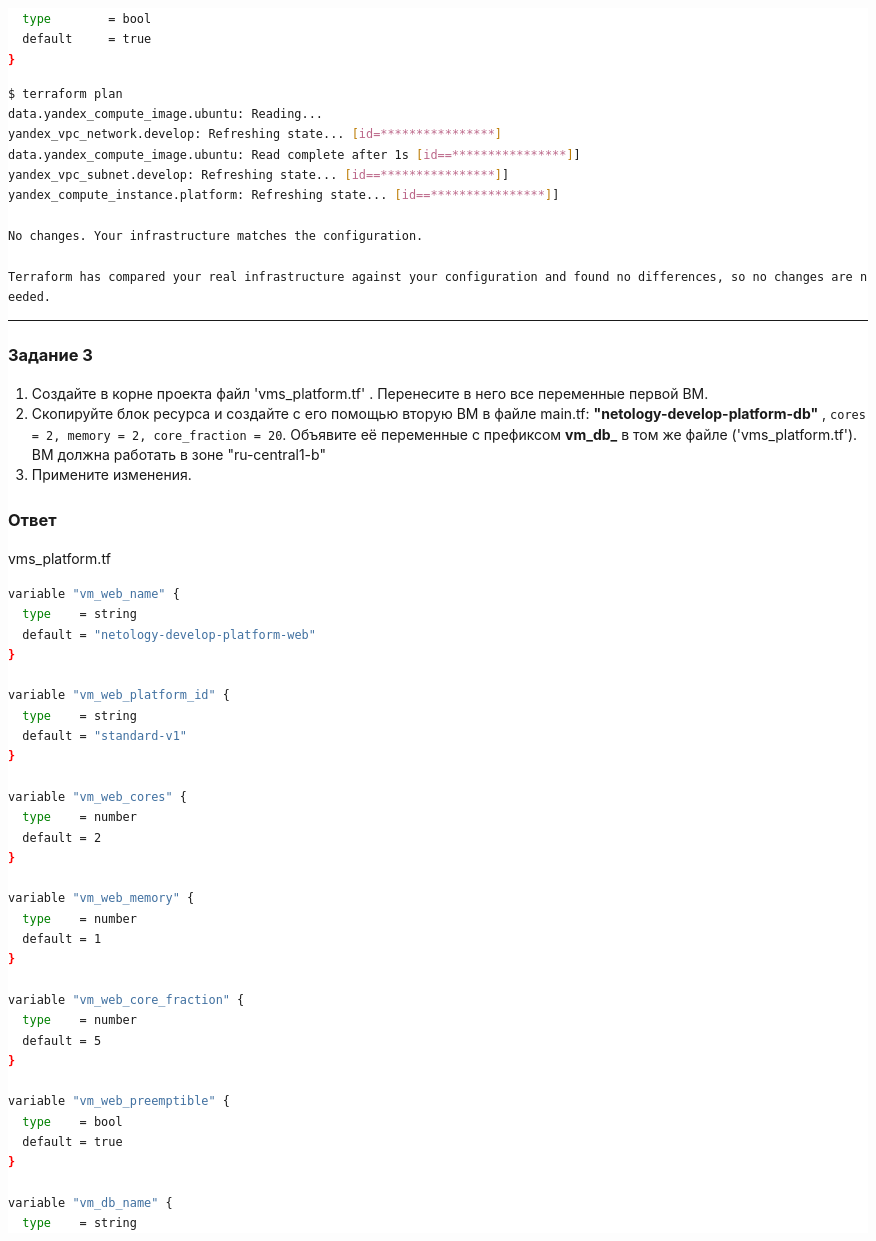 ```bash
  type        = bool
  default     = true
}
```

```bash
$ terraform plan
data.yandex_compute_image.ubuntu: Reading...
yandex_vpc_network.develop: Refreshing state... [id=****************]
data.yandex_compute_image.ubuntu: Read complete after 1s [id==****************]]
yandex_vpc_subnet.develop: Refreshing state... [id==****************]]
yandex_compute_instance.platform: Refreshing state... [id==****************]]

No changes. Your infrastructure matches the configuration.

Terraform has compared your real infrastructure against your configuration and found no differences, so no changes are needed.
```
---

### Задание 3

1. Создайте в корне проекта файл 'vms_platform.tf' . Перенесите в него все переменные первой ВМ.
2. Скопируйте блок ресурса и создайте с его помощью вторую ВМ в файле main.tf: **"netology-develop-platform-db"** ,  ```cores  = 2, memory = 2, core_fraction = 20```. Объявите её переменные с префиксом **vm_db_** в том же файле ('vms_platform.tf').  ВМ должна работать в зоне "ru-central1-b"
3. Примените изменения.

### Ответ

vms_platform.tf
```bash
variable "vm_web_name" {
  type    = string
  default = "netology-develop-platform-web"
}

variable "vm_web_platform_id" {
  type    = string
  default = "standard-v1"
}

variable "vm_web_cores" {
  type    = number
  default = 2
}

variable "vm_web_memory" {
  type    = number
  default = 1
}

variable "vm_web_core_fraction" {
  type    = number
  default = 5
}

variable "vm_web_preemptible" {
  type    = bool
  default = true
}

variable "vm_db_name" {
  type    = string
```